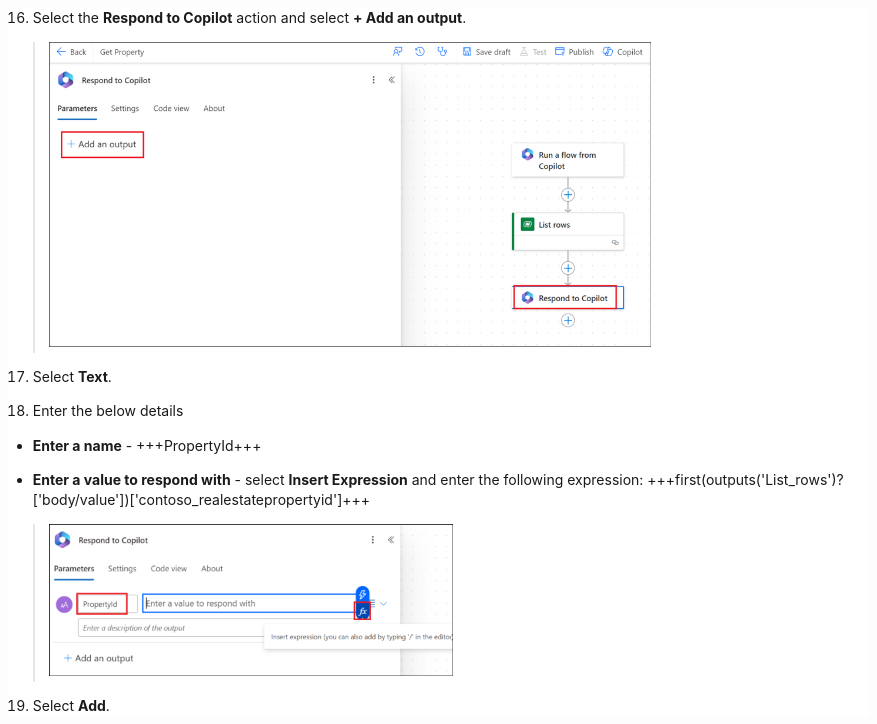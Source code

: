 16. Select the **Respond to Copilot** action and select **+ Add an
    output**.

> <img src="./media/image31.png" style="width:6.26806in;height:3.18056in"
> alt="A screenshot of a computer Description automatically generated" />

17. Select **Text**.

18. Enter the below details

- **Enter a name** - +++PropertyId+++

- **Enter a value to respond with** - select **Insert Expression** and
  enter the following expression:
  +++first(outputs('List_rows')?\['body/value'\])\['contoso_realestatepropertyid'\]+++

> <img src="./media/image32.png" style="width:4.20855in;height:1.58341in"
> alt="A screenshot of a computer Description automatically generated" />

19. Select **Add**.
